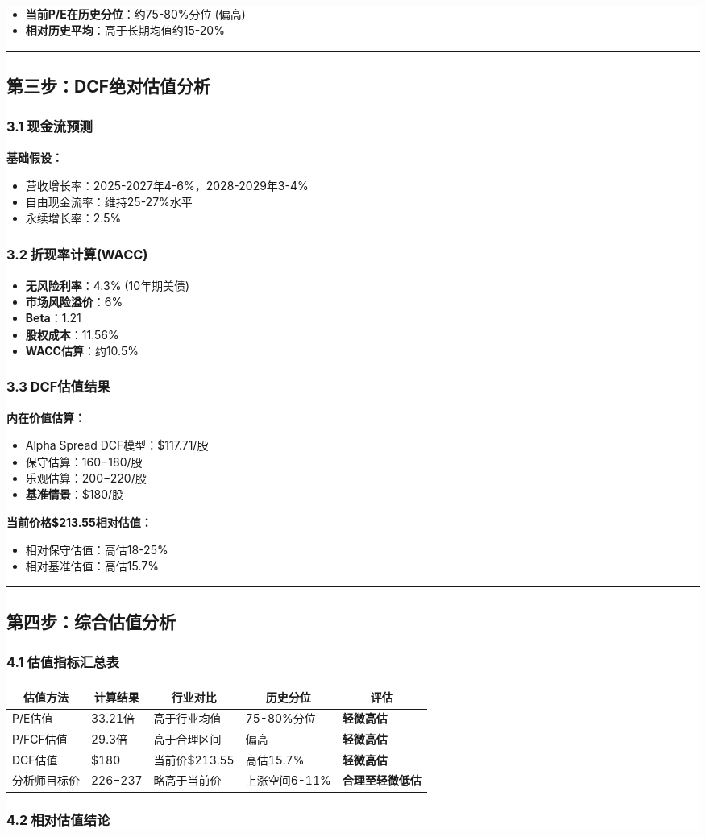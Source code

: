 - **当前P/E在历史分位**：约75-80%分位 (偏高)
- **相对历史平均**：高于长期均值约15-20%

------

## 第三步：DCF绝对估值分析

### 3.1 现金流预测

**基础假设：**

- 营收增长率：2025-2027年4-6%，2028-2029年3-4%
- 自由现金流率：维持25-27%水平
- 永续增长率：2.5%

### 3.2 折现率计算(WACC)

- **无风险利率**：4.3% (10年期美债)
- **市场风险溢价**：6%
- **Beta**：1.21
- **股权成本**：11.56%
- **WACC估算**：约10.5%

### 3.3 DCF估值结果

**内在价值估算：**

- Alpha Spread DCF模型：$117.71/股
- 保守估算：$160-$180/股
- 乐观估算：$200-$220/股
- **基准情景**：$180/股

**当前价格$213.55相对估值：**

- 相对保守估值：高估18-25%
- 相对基准估值：高估15.7%

------

## 第四步：综合估值分析

### 4.1 估值指标汇总表

| 估值方法     | 计算结果  | 行业对比      | 历史分位      | 评估               |
| ------------ | --------- | ------------- | ------------- | ------------------ |
| P/E估值      | 33.21倍   | 高于行业均值  | 75-80%分位    | **轻微高估**       |
| P/FCF估值    | 29.3倍    | 高于合理区间  | 偏高          | **轻微高估**       |
| DCF估值      | $180      | 当前价$213.55 | 高估15.7%     | **轻微高估**       |
| 分析师目标价 | $226-$237 | 略高于当前价  | 上涨空间6-11% | **合理至轻微低估** |

### 4.2 相对估值结论
